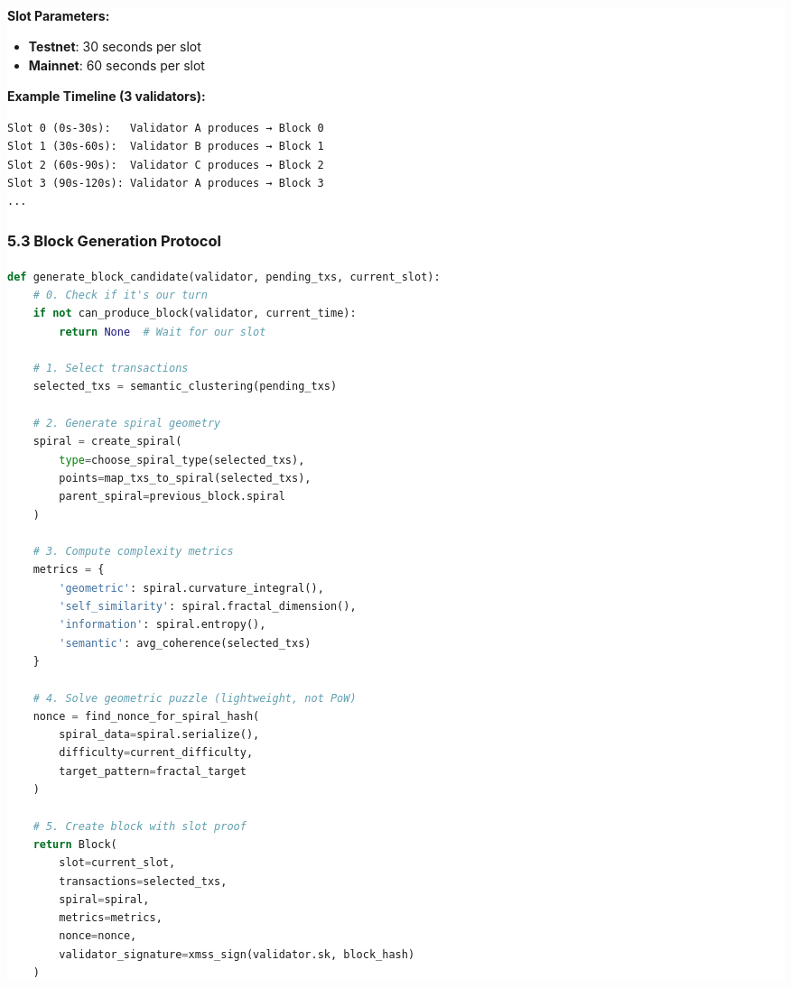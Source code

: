 **Slot Parameters:**
- **Testnet**: 30 seconds per slot
- **Mainnet**: 60 seconds per slot

**Example Timeline (3 validators):**
```
Slot 0 (0s-30s):   Validator A produces → Block 0
Slot 1 (30s-60s):  Validator B produces → Block 1
Slot 2 (60s-90s):  Validator C produces → Block 2
Slot 3 (90s-120s): Validator A produces → Block 3
...
```

### 5.3 Block Generation Protocol

```python
def generate_block_candidate(validator, pending_txs, current_slot):
    # 0. Check if it's our turn
    if not can_produce_block(validator, current_time):
        return None  # Wait for our slot
    
    # 1. Select transactions
    selected_txs = semantic_clustering(pending_txs)
    
    # 2. Generate spiral geometry
    spiral = create_spiral(
        type=choose_spiral_type(selected_txs),
        points=map_txs_to_spiral(selected_txs),
        parent_spiral=previous_block.spiral
    )
    
    # 3. Compute complexity metrics
    metrics = {
        'geometric': spiral.curvature_integral(),
        'self_similarity': spiral.fractal_dimension(),
        'information': spiral.entropy(),
        'semantic': avg_coherence(selected_txs)
    }
    
    # 4. Solve geometric puzzle (lightweight, not PoW)
    nonce = find_nonce_for_spiral_hash(
        spiral_data=spiral.serialize(),
        difficulty=current_difficulty,
        target_pattern=fractal_target
    )
    
    # 5. Create block with slot proof
    return Block(
        slot=current_slot,
        transactions=selected_txs,
        spiral=spiral,
        metrics=metrics,
        nonce=nonce,
        validator_signature=xmss_sign(validator.sk, block_hash)
    )
```
